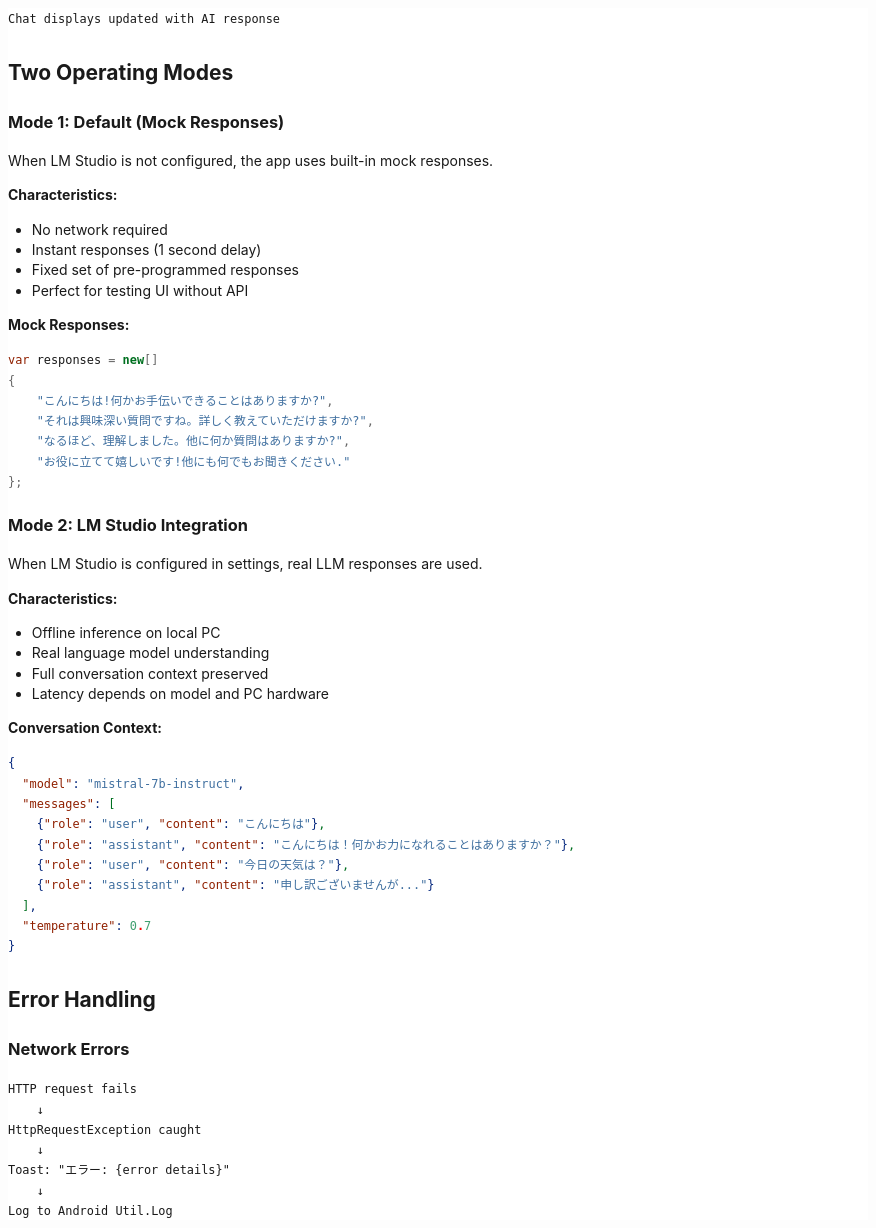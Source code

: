 ```
Chat displays updated with AI response
```

## Two Operating Modes

### Mode 1: Default (Mock Responses)
When LM Studio is not configured, the app uses built-in mock responses.

**Characteristics:**
- No network required
- Instant responses (1 second delay)
- Fixed set of pre-programmed responses
- Perfect for testing UI without API

**Mock Responses:**
```csharp
var responses = new[]
{
    "こんにちは!何かお手伝いできることはありますか?",
    "それは興味深い質問ですね。詳しく教えていただけますか?",
    "なるほど、理解しました。他に何か質問はありますか?",
    "お役に立てて嬉しいです!他にも何でもお聞きください."
};
```

### Mode 2: LM Studio Integration
When LM Studio is configured in settings, real LLM responses are used.

**Characteristics:**
- Offline inference on local PC
- Real language model understanding
- Full conversation context preserved
- Latency depends on model and PC hardware

**Conversation Context:**
```json
{
  "model": "mistral-7b-instruct",
  "messages": [
    {"role": "user", "content": "こんにちは"},
    {"role": "assistant", "content": "こんにちは！何かお力になれることはありますか？"},
    {"role": "user", "content": "今日の天気は？"},
    {"role": "assistant", "content": "申し訳ございませんが..."}
  ],
  "temperature": 0.7
}
```

## Error Handling

### Network Errors
```
HTTP request fails
    ↓
HttpRequestException caught
    ↓
Toast: "エラー: {error details}"
    ↓
Log to Android Util.Log
```
